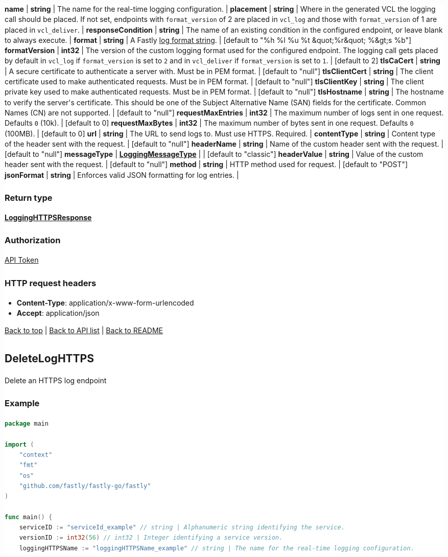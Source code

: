  **name** | **string** | The name for the real-time logging configuration. |  **placement** | **string** | Where in the generated VCL the logging call should be placed. If not set, endpoints with `format_version` of 2 are placed in `vcl_log` and those with `format_version` of 1 are placed in `vcl_deliver`.  |  **responseCondition** | **string** | The name of an existing condition in the configured endpoint, or leave blank to always execute. |  **format** | **string** | A Fastly [log format string](https://docs.fastly.com/en/guides/custom-log-formats). | [default to &quot;%h %l %u %t \&quot;%r\&quot; %&amp;gt;s %b&quot;] **formatVersion** | **int32** | The version of the custom logging format used for the configured endpoint. The logging call gets placed by default in `vcl_log` if `format_version` is set to `2` and in `vcl_deliver` if `format_version` is set to `1`.  | [default to 2] **tlsCaCert** | **string** | A secure certificate to authenticate a server with. Must be in PEM format. | [default to &quot;null&quot;] **tlsClientCert** | **string** | The client certificate used to make authenticated requests. Must be in PEM format. | [default to &quot;null&quot;] **tlsClientKey** | **string** | The client private key used to make authenticated requests. Must be in PEM format. | [default to &quot;null&quot;] **tlsHostname** | **string** | The hostname to verify the server&#39;s certificate. This should be one of the Subject Alternative Name (SAN) fields for the certificate. Common Names (CN) are not supported. | [default to &quot;null&quot;] **requestMaxEntries** | **int32** | The maximum number of logs sent in one request. Defaults `0` (10k). | [default to 0] **requestMaxBytes** | **int32** | The maximum number of bytes sent in one request. Defaults `0` (100MB). | [default to 0] **url** | **string** | The URL to send logs to. Must use HTTPS. Required. |  **contentType** | **string** | Content type of the header sent with the request. | [default to &quot;null&quot;] **headerName** | **string** | Name of the custom header sent with the request. | [default to &quot;null&quot;] **messageType** | [**LoggingMessageType**](LoggingMessageType.md) |  | [default to &quot;classic&quot;] **headerValue** | **string** | Value of the custom header sent with the request. | [default to &quot;null&quot;] **method** | **string** | HTTP method used for request. | [default to &quot;POST&quot;] **jsonFormat** | **string** | Enforces valid JSON formatting for log entries. | 

### Return type

[**LoggingHTTPSResponse**](LoggingHTTPSResponse.md)

### Authorization

[API Token](https://developer.fastly.com/reference/api/#authentication)

### HTTP request headers

- **Content-Type**: application/x-www-form-urlencoded
- **Accept**: application/json

[Back to top](#) | [Back to API list](../README.md#documentation-for-api-endpoints) | [Back to README](../README.md)


## DeleteLogHTTPS

Delete an HTTPS log endpoint



### Example

```go
package main

import (
    "context"
    "fmt"
    "os"
    "github.com/fastly/fastly-go/fastly"
)

func main() {
    serviceID := "serviceId_example" // string | Alphanumeric string identifying the service.
    versionID := int32(56) // int32 | Integer identifying a service version.
    loggingHTTPSName := "loggingHTTPSName_example" // string | The name for the real-time logging configuration.
```